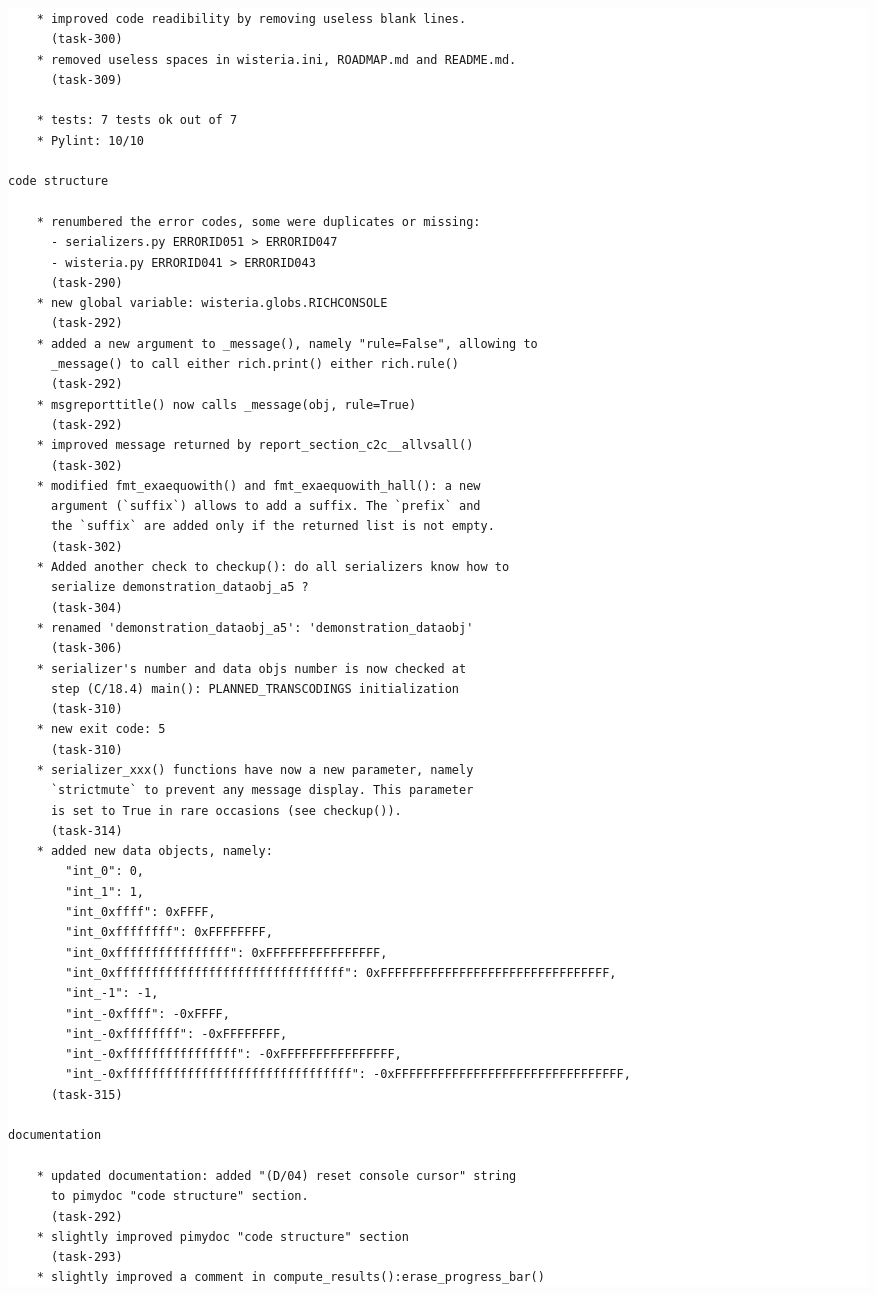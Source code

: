 ```
    * improved code readibility by removing useless blank lines.
      (task-300)
    * removed useless spaces in wisteria.ini, ROADMAP.md and README.md.
      (task-309)

    * tests: 7 tests ok out of 7
    * Pylint: 10/10

code structure

    * renumbered the error codes, some were duplicates or missing:
      - serializers.py ERRORID051 > ERRORID047
      - wisteria.py ERRORID041 > ERRORID043
      (task-290)
    * new global variable: wisteria.globs.RICHCONSOLE
      (task-292)
    * added a new argument to _message(), namely "rule=False", allowing to
      _message() to call either rich.print() either rich.rule()
      (task-292)
    * msgreporttitle() now calls _message(obj, rule=True)
      (task-292)
    * improved message returned by report_section_c2c__allvsall()
      (task-302)
    * modified fmt_exaequowith() and fmt_exaequowith_hall(): a new
      argument (`suffix`) allows to add a suffix. The `prefix` and
      the `suffix` are added only if the returned list is not empty.
      (task-302)
    * Added another check to checkup(): do all serializers know how to
      serialize demonstration_dataobj_a5 ?
      (task-304)
    * renamed 'demonstration_dataobj_a5': 'demonstration_dataobj'
      (task-306)
    * serializer's number and data objs number is now checked at
      step (C/18.4) main(): PLANNED_TRANSCODINGS initialization
      (task-310)
    * new exit code: 5
      (task-310)
    * serializer_xxx() functions have now a new parameter, namely
      `strictmute` to prevent any message display. This parameter
      is set to True in rare occasions (see checkup()).
      (task-314)
    * added new data objects, namely:
        "int_0": 0,
        "int_1": 1,
        "int_0xffff": 0xFFFF,
        "int_0xffffffff": 0xFFFFFFFF,
        "int_0xffffffffffffffff": 0xFFFFFFFFFFFFFFFF,
        "int_0xffffffffffffffffffffffffffffffff": 0xFFFFFFFFFFFFFFFFFFFFFFFFFFFFFFFF,
        "int_-1": -1,
        "int_-0xffff": -0xFFFF,
        "int_-0xffffffff": -0xFFFFFFFF,
        "int_-0xffffffffffffffff": -0xFFFFFFFFFFFFFFFF,
        "int_-0xffffffffffffffffffffffffffffffff": -0xFFFFFFFFFFFFFFFFFFFFFFFFFFFFFFFF,
      (task-315)

documentation

    * updated documentation: added "(D/04) reset console cursor" string
      to pimydoc "code structure" section.
      (task-292)
    * slightly improved pimydoc "code structure" section
      (task-293)
    * slightly improved a comment in compute_results():erase_progress_bar()
```